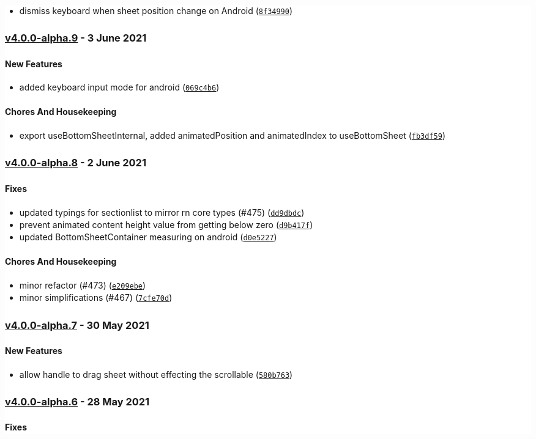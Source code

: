 - dismiss keyboard when sheet position change on Android ([`8f34990`](https://github.com/gorhom/react-native-bottom-sheet/commit/8f34990436f8cc8c1ec1c545488d77db5845166c))

### [v4.0.0-alpha.9](https://github.com/gorhom/react-native-bottom-sheet/compare/v4.0.0-alpha.8...v4.0.0-alpha.9) -  3 June 2021 

#### New Features

- added keyboard input mode for android ([`069c4b6`](https://github.com/gorhom/react-native-bottom-sheet/commit/069c4b6742630dc5fa7d4763a5c4dc6bfec439cc))

#### Chores And Housekeeping

- export useBottomSheetInternal, added animatedPosition and animatedIndex to useBottomSheet ([`fb3df59`](https://github.com/gorhom/react-native-bottom-sheet/commit/fb3df595c0bf5bcc63ca29e8e2609929de63e595))

### [v4.0.0-alpha.8](https://github.com/gorhom/react-native-bottom-sheet/compare/v4.0.0-alpha.7...v4.0.0-alpha.8) -  2 June 2021 

#### Fixes

- updated typings for sectionlist to mirror rn core types (#475) ([`dd9dbdc`](https://github.com/gorhom/react-native-bottom-sheet/commit/dd9dbdc8d9fbeb5d557cee37841c5ca187c1b5fb))
- prevent animated content height value from getting below zero ([`d9b417f`](https://github.com/gorhom/react-native-bottom-sheet/commit/d9b417f703ceb69a959b0ce59600e53d75560d1e))
- updated BottomSheetContainer measuring on android ([`d0e5227`](https://github.com/gorhom/react-native-bottom-sheet/commit/d0e52270076617242010b08f73fe09ab8ede69d1))

#### Chores And Housekeeping

- minor refactor (#473) ([`e209ebe`](https://github.com/gorhom/react-native-bottom-sheet/commit/e209ebe67aabe1d78710a65bda1435387d75dd39))
- minor simplifications (#467) ([`7cfe70d`](https://github.com/gorhom/react-native-bottom-sheet/commit/7cfe70dda633c3953e7c6bdb3fabcf54408529e8))

### [v4.0.0-alpha.7](https://github.com/gorhom/react-native-bottom-sheet/compare/v4.0.0-alpha.6...v4.0.0-alpha.7) -  30 May 2021 

#### New Features

- allow handle to drag sheet without effecting the scrollable ([`580b763`](https://github.com/gorhom/react-native-bottom-sheet/commit/580b7632e656403b0797c4e969a35d30f0ec5cb3))

### [v4.0.0-alpha.6](https://github.com/gorhom/react-native-bottom-sheet/compare/v4.0.0-alpha.5...v4.0.0-alpha.6) -  28 May 2021 

#### Fixes
